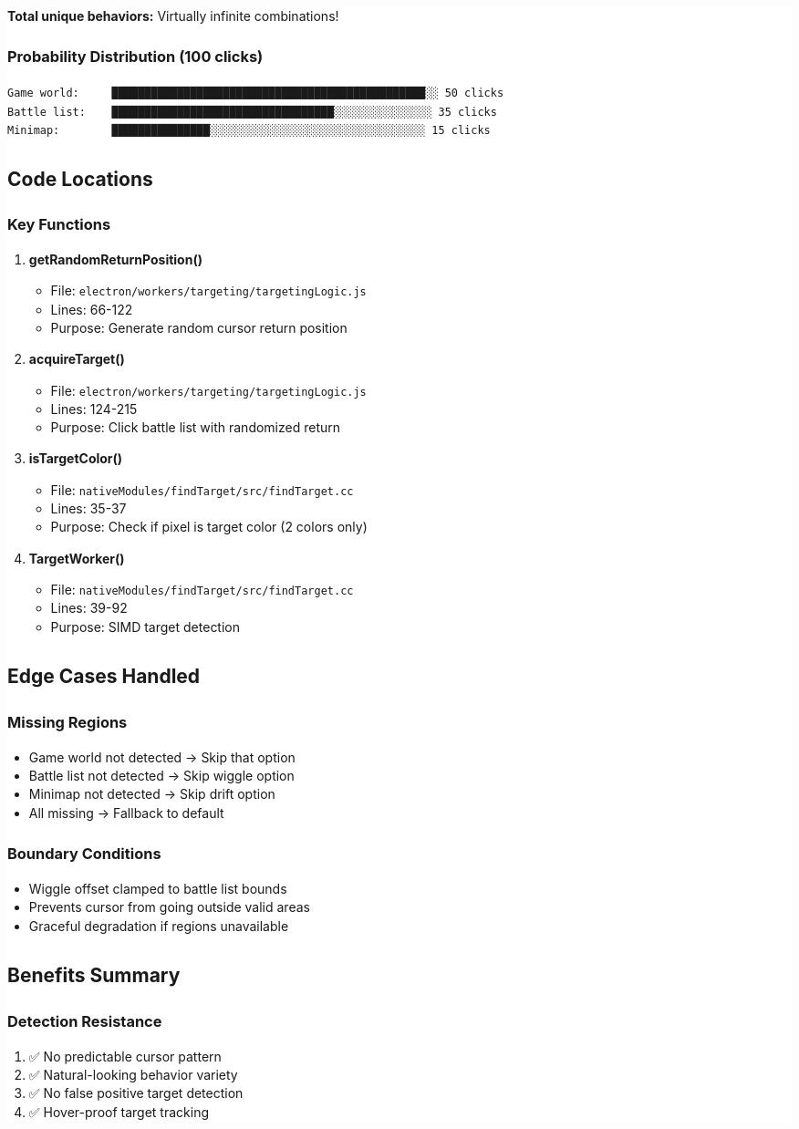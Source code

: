 **Total unique behaviors:** Virtually infinite combinations!

### Probability Distribution (100 clicks)

```
Game world:     ████████████████████████████████████████████████░░ 50 clicks
Battle list:    ██████████████████████████████████░░░░░░░░░░░░░░░ 35 clicks
Minimap:        ███████████████░░░░░░░░░░░░░░░░░░░░░░░░░░░░░░░░░ 15 clicks
```

## Code Locations

### Key Functions

1. **getRandomReturnPosition()**
   - File: `electron/workers/targeting/targetingLogic.js`
   - Lines: 66-122
   - Purpose: Generate random cursor return position

2. **acquireTarget()**
   - File: `electron/workers/targeting/targetingLogic.js`
   - Lines: 124-215
   - Purpose: Click battle list with randomized return

3. **isTargetColor()**
   - File: `nativeModules/findTarget/src/findTarget.cc`
   - Lines: 35-37
   - Purpose: Check if pixel is target color (2 colors only)

4. **TargetWorker()**
   - File: `nativeModules/findTarget/src/findTarget.cc`
   - Lines: 39-92
   - Purpose: SIMD target detection

## Edge Cases Handled

### Missing Regions
- Game world not detected → Skip that option
- Battle list not detected → Skip wiggle option
- Minimap not detected → Skip drift option
- All missing → Fallback to default

### Boundary Conditions
- Wiggle offset clamped to battle list bounds
- Prevents cursor from going outside valid areas
- Graceful degradation if regions unavailable

## Benefits Summary

### Detection Resistance
1. ✅ No predictable cursor pattern
2. ✅ Natural-looking behavior variety
3. ✅ No false positive target detection
4. ✅ Hover-proof target tracking
